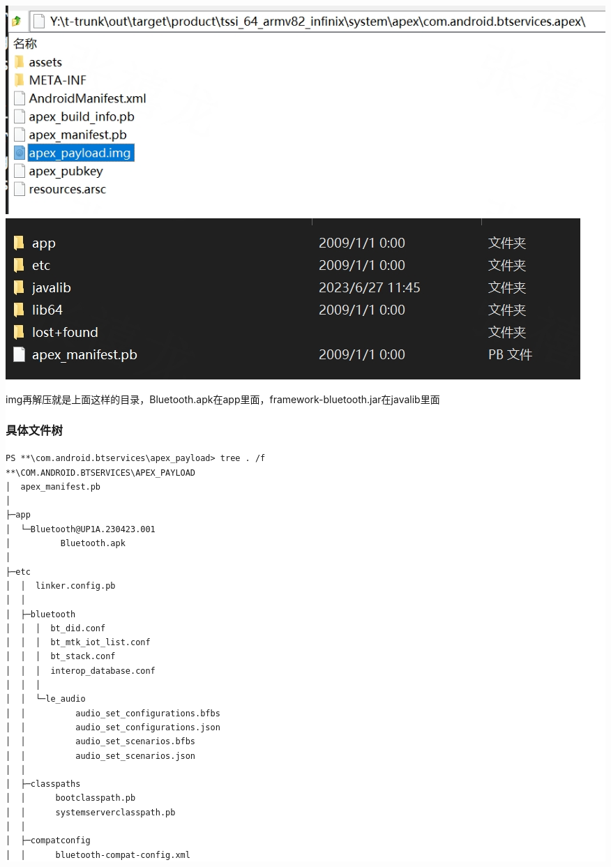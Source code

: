 ![e61028ff8c013329a8e2cda0dd98b264_MD5.jpg](images/e61028ff8c013329a8e2cda0dd98b264_MD5.jpg)
![1c5ba60e570cf6dafc09bbb63fbaacf8_MD5.jpg](images/1c5ba60e570cf6dafc09bbb63fbaacf8_MD5.jpg)

img再解压就是上面这样的目录，Bluetooth.apk在app里面，framework-bluetooth.jar在javalib里面

### 具体文件树

```Plain
PS **\com.android.btservices\apex_payload> tree . /f
**\COM.ANDROID.BTSERVICES\APEX_PAYLOAD
│  apex_manifest.pb
│
├─app
│  └─Bluetooth@UP1A.230423.001
│          Bluetooth.apk
│
├─etc
│  │  linker.config.pb
│  │
│  ├─bluetooth
│  │  │  bt_did.conf
│  │  │  bt_mtk_iot_list.conf
│  │  │  bt_stack.conf
│  │  │  interop_database.conf
│  │  │
│  │  └─le_audio
│  │          audio_set_configurations.bfbs
│  │          audio_set_configurations.json
│  │          audio_set_scenarios.bfbs
│  │          audio_set_scenarios.json
│  │
│  ├─classpaths
│  │      bootclasspath.pb
│  │      systemserverclasspath.pb
│  │
│  ├─compatconfig
│  │      bluetooth-compat-config.xml
```